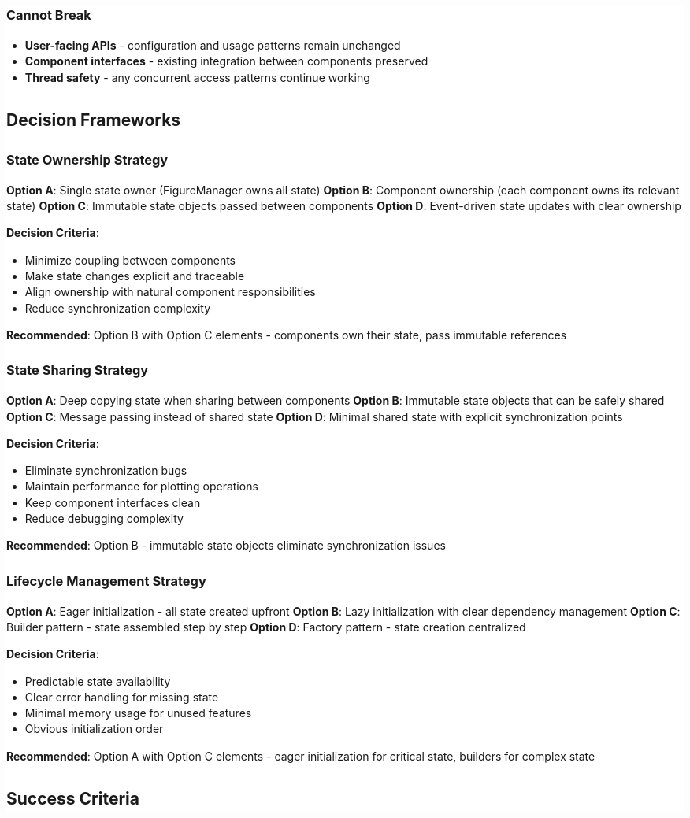 ### Cannot Break
- **User-facing APIs** - configuration and usage patterns remain unchanged
- **Component interfaces** - existing integration between components preserved
- **Thread safety** - any concurrent access patterns continue working

## Decision Frameworks

### State Ownership Strategy
**Option A**: Single state owner (FigureManager owns all state)
**Option B**: Component ownership (each component owns its relevant state)
**Option C**: Immutable state objects passed between components
**Option D**: Event-driven state updates with clear ownership

**Decision Criteria**:
- Minimize coupling between components
- Make state changes explicit and traceable
- Align ownership with natural component responsibilities
- Reduce synchronization complexity

**Recommended**: Option B with Option C elements - components own their state, pass immutable references

### State Sharing Strategy
**Option A**: Deep copying state when sharing between components
**Option B**: Immutable state objects that can be safely shared
**Option C**: Message passing instead of shared state
**Option D**: Minimal shared state with explicit synchronization points

**Decision Criteria**:
- Eliminate synchronization bugs
- Maintain performance for plotting operations
- Keep component interfaces clean
- Reduce debugging complexity

**Recommended**: Option B - immutable state objects eliminate synchronization issues

### Lifecycle Management Strategy
**Option A**: Eager initialization - all state created upfront
**Option B**: Lazy initialization with clear dependency management
**Option C**: Builder pattern - state assembled step by step
**Option D**: Factory pattern - state creation centralized

**Decision Criteria**:
- Predictable state availability
- Clear error handling for missing state
- Minimal memory usage for unused features
- Obvious initialization order

**Recommended**: Option A with Option C elements - eager initialization for critical state, builders for complex state

## Success Criteria
